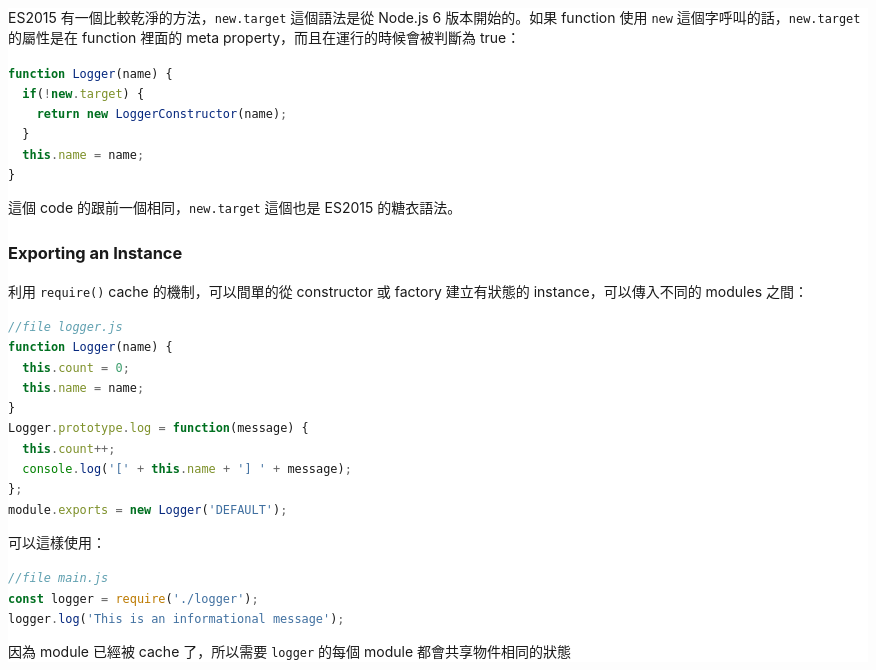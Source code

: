 ES2015 有一個比較乾淨的方法，`new.target` 這個語法是從 Node.js 6 版本開始的。如果 function 使用 `new` 這個字呼叫的話，`new.target` 的屬性是在 function 裡面的 meta property，而且在運行的時候會被判斷為 true：

```js
function Logger(name) { 
  if(!new.target) { 
    return new LoggerConstructor(name); 
  } 
  this.name = name; 
} 
```

這個 code 的跟前一個相同，`new.target` 這個也是 ES2015 的糖衣語法。

### Exporting an Instance

利用 `require()` cache 的機制，可以間單的從 constructor 或 factory 建立有狀態的 instance，可以傳入不同的 modules 之間：

```js
//file logger.js 
function Logger(name) { 
  this.count = 0; 
  this.name = name; 
} 
Logger.prototype.log = function(message) { 
  this.count++; 
  console.log('[' + this.name + '] ' + message); 
}; 
module.exports = new Logger('DEFAULT'); 
```

可以這樣使用：

```js
//file main.js 
const logger = require('./logger'); 
logger.log('This is an informational message'); 
```

因為 module 已經被 cache 了，所以需要 `logger` 的每個 module 都會共享物件相同的狀態










